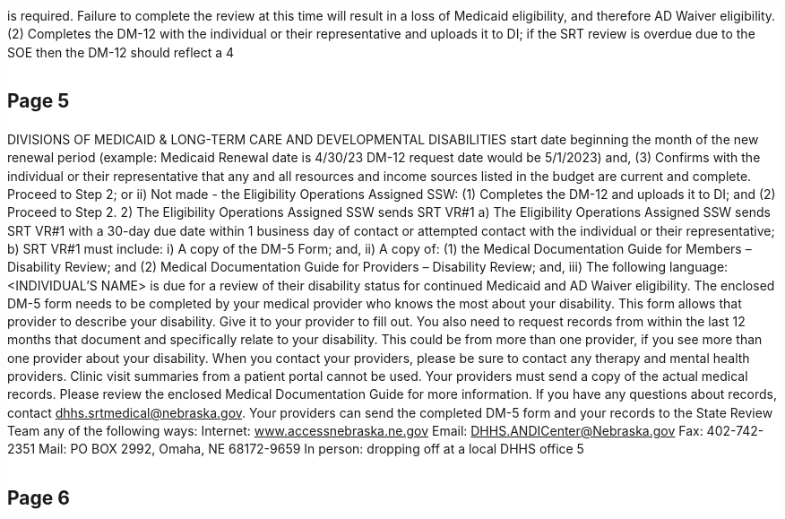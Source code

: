 is required. Failure to complete the review at this time will result in a loss of
Medicaid eligibility, and therefore AD Waiver eligibility.
(2) Completes the DM-12 with the individual or their representative and uploads it to
DI; if the SRT review is overdue due to the SOE then the DM-12 should reflect a
4



## Page 5

DIVISIONS OF MEDICAID & LONG-TERM CARE AND DEVELOPMENTAL DISABILITIES
start date beginning the month of the new renewal period (example: Medicaid
Renewal date is 4/30/23 DM-12 request date would be 5/1/2023) and,
(3) Confirms with the individual or their representative that any and all resources and
income sources listed in the budget are current and complete. Proceed to Step 2;
or
ii) Not made - the Eligibility Operations Assigned SSW:
(1) Completes the DM-12 and uploads it to DI; and
(2) Proceed to Step 2.
2) The Eligibility Operations Assigned SSW sends SRT VR#1
a) The Eligibility Operations Assigned SSW sends SRT VR#1 with a 30-day due date within
1 business day of contact or attempted contact with the individual or their representative;
b) SRT VR#1 must include:
i) A copy of the DM-5 Form; and,
ii) A copy of:
(1) the Medical Documentation Guide for Members – Disability Review; and
(2) Medical Documentation Guide for Providers – Disability Review; and,
iii) The following language:
<INDIVIDUAL’S NAME> is due for a review of their disability status for continued
Medicaid and AD Waiver eligibility.
The enclosed DM-5 form needs to be completed by your medical provider who
knows the most about your disability. This form allows that provider to describe your
disability. Give it to your provider to fill out.
You also need to request records from within the last 12 months that
document and specifically relate to your disability. This could be from more
than one provider, if you see more than one provider about your disability.
When you contact your providers, please be sure to contact any therapy and mental
health providers. Clinic visit summaries from a patient portal cannot be used. Your
providers must send a copy of the actual medical records.
Please review the enclosed Medical Documentation Guide for more information. If
you have any questions about records, contact dhhs.srtmedical@nebraska.gov.
Your providers can send the completed DM-5 form and your records to the State
Review Team any of the following ways:
Internet: www.accessnebraska.ne.gov
Email: DHHS.ANDICenter@Nebraska.gov
Fax: 402-742-2351
Mail: PO BOX 2992, Omaha, NE 68172-9659
In person: dropping off at a local DHHS office
5



## Page 6
